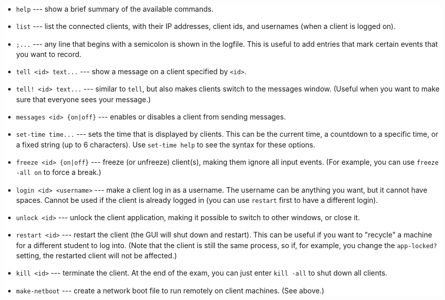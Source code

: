* `help` --- show a brief summary of the available commands.

* `list` --- list the connected clients, with their IP addresses, client
  ids, and usernames (when a client is logged on).

* `;...` --- any line that begins with a semicolon is shown in the
  logfile.  This is useful to add entries that mark certain events that
  you want to record.

* `tell <id> text...` --- show a message on a client specified by
  `<id>`.

* `tell! <id> text...` --- similar to `tell`, but also makes clients
  switch to the messages window.  (Useful when you want to make sure
  that everyone sees your message.)

* `messages <id> {on|off}` --- enables or disables a client from sending
  messages.

* `set-time time...` --- sets the time that is displayed by clients.
  This can be the current time, a countdown to a specific time, or a
  fixed string (up to 6 characters).  Use `set-time help` to see the
  syntax for these options.

* `freeze <id> {on|off}` --- freeze (or unfreeze) client(s), making them
  ignore all input events.  (For example, you can use `freeze -all on`
  to force a break.)

* `login <id> <username>` --- make a client log in as a username.  The
  username can be anything you want, but it cannot have spaces.  Cannot
  be used if the client is already logged in (you can use `restart`
  first to have a different login).

* `unlock <id>` --- unlock the client application, making it possible to
  switch to other windows, or close it.

* `restart <id>` --- restart the client (the GUI will shut down and
  restart).  This can be useful if you want to "recycle" a machine for a
  different student to log into.  (Note that the client is still the
  same process, so if, for example, you change the `app-locked?`
  setting, the restarted client will not be affected.)

* `kill <id>` --- terminate the client.  At the end of the exam, you can
  just enter `kill -all` to shut down all clients.

* `make-netboot` --- create a network boot file to run remotely on
  client machines.  (See above.)

